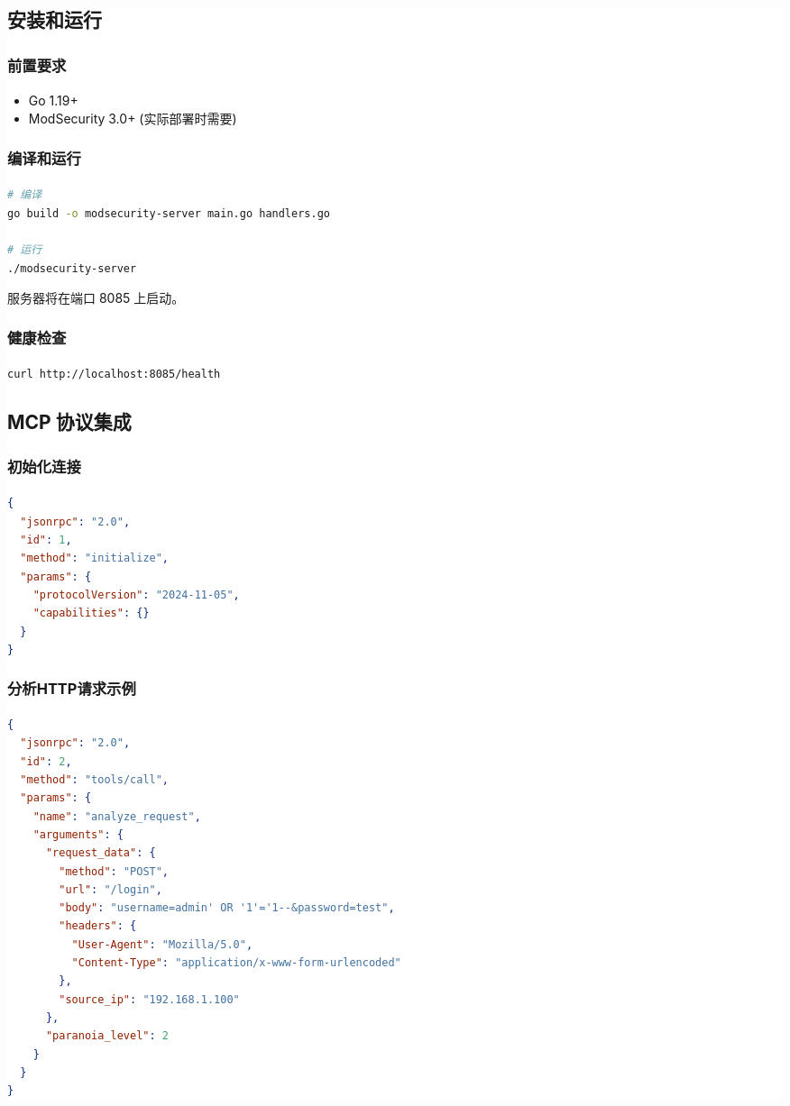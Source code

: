 ## 安装和运行

### 前置要求
- Go 1.19+
- ModSecurity 3.0+ (实际部署时需要)

### 编译和运行
```bash
# 编译
go build -o modsecurity-server main.go handlers.go

# 运行
./modsecurity-server
```

服务器将在端口 8085 上启动。

### 健康检查
```bash
curl http://localhost:8085/health
```

## MCP 协议集成

### 初始化连接
```json
{
  "jsonrpc": "2.0",
  "id": 1,
  "method": "initialize",
  "params": {
    "protocolVersion": "2024-11-05",
    "capabilities": {}
  }
}
```

### 分析HTTP请求示例
```json
{
  "jsonrpc": "2.0",
  "id": 2,
  "method": "tools/call",
  "params": {
    "name": "analyze_request",
    "arguments": {
      "request_data": {
        "method": "POST",
        "url": "/login",
        "body": "username=admin' OR '1'='1--&password=test",
        "headers": {
          "User-Agent": "Mozilla/5.0",
          "Content-Type": "application/x-www-form-urlencoded"
        },
        "source_ip": "192.168.1.100"
      },
      "paranoia_level": 2
    }
  }
}
```
